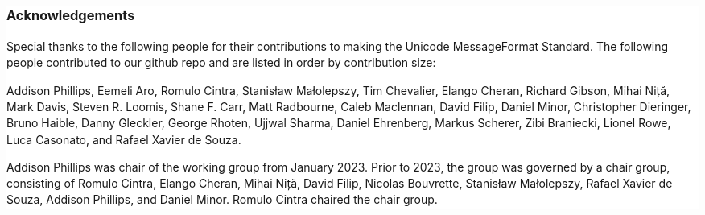 ### Acknowledgements

Special thanks to the following people for their contributions to making the Unicode MessageFormat Standard.
The following people contributed to our github repo and are listed in order by contribution size:

Addison Phillips, 
Eemeli Aro, 
Romulo Cintra, 
Stanisław Małolepszy, 
Tim Chevalier, 
Elango Cheran, 
Richard Gibson, 
Mihai Niță, 
Mark Davis, 
Steven R. Loomis, 
Shane F. Carr, 
Matt Radbourne, 
Caleb Maclennan, 
David Filip, 
Daniel Minor, 
Christopher Dieringer,
Bruno Haible,
Danny Gleckler,
George Rhoten, 
Ujjwal Sharma, 
Daniel Ehrenberg, 
Markus Scherer, 
Zibi Braniecki, 
Lionel Rowe,
Luca Casonato,
and Rafael Xavier de Souza.

Addison Phillips was chair of the working group from January 2023.
Prior to 2023, the group was governed by a chair group, consisting of
Romulo Cintra,
Elango Cheran,
Mihai Niță,
David Filip,
Nicolas Bouvrette,
Stanisław Małolepszy,
Rafael Xavier de Souza,
Addison Phillips,
and Daniel Minor.
Romulo Cintra chaired the chair group.
